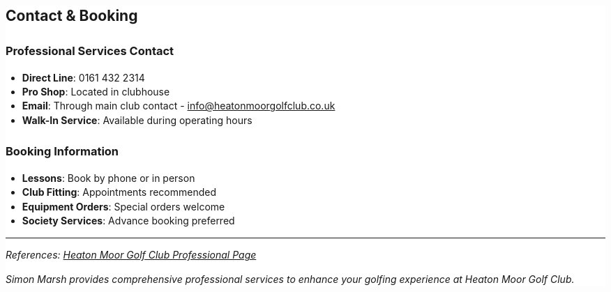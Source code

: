 ## Contact & Booking

### Professional Services Contact
- **Direct Line**: 0161 432 2314
- **Pro Shop**: Located in clubhouse
- **Email**: Through main club contact - info@heatonmoorgolfclub.co.uk
- **Walk-In Service**: Available during operating hours

### Booking Information
- **Lessons**: Book by phone or in person
- **Club Fitting**: Appointments recommended
- **Equipment Orders**: Special orders welcome
- **Society Services**: Advance booking preferred

---

*References: [Heaton Moor Golf Club Professional Page](https://www.heatonmoorgolfclub.co.uk/about-us/club-professional/)*

*Simon Marsh provides comprehensive professional services to enhance your golfing experience at Heaton Moor Golf Club.* 